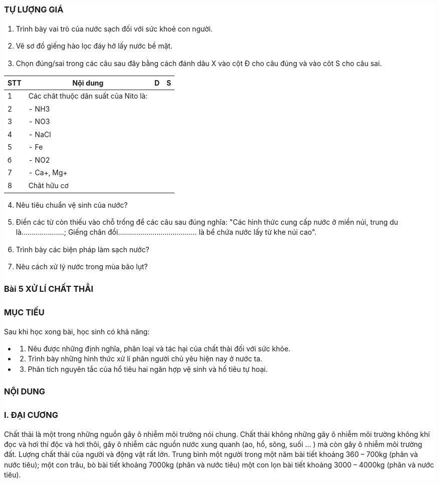 ### TỰ LƯỢNG GIÁ

1. Trình bày vai trò của nước sạch đối với sức khoẻ con người.

2. Vẽ sơ đồ giếng hào lọc đáy hở lấy nước bề mặt.

3. Chọn đúng/sai trong các câu sau đây bằng cách đánh dâu X vào cột Đ cho câu đúng và vào côt S cho câu sai.

| STT | Nội dung                             | D | S |
|-----|--------------------------------------|---|---|
| 1   | Các chât thuộc dân suất của Nito là: |   |   |
| 2   | - NH3                                |   |   |
| 3   | - NO3                                |   |   |
| 4   | - NaCl                               |   |   |
| 5   | - Fe                                 |   |   |
| б   | - NO2                                |   |   |
| 7   | - Ca+, Mg+                           |   |   |
| 8   | Chât hữu cơ                          |   |   |

4. Nêu tiêu chuẩn vệ sinh của nước?

5. Điền các từ còn thiếu vào chỗ trống để các câu sau đúng nghĩa: "Các hình thức cung cấp nước ở miền núi, trung du là…………………; Giếng chân đồi………………………………… là bể chứa nước lấy từ khe núi cao".

6. Trình bày các biện pháp làm sạch nước?

7. Nêu cách xử lý nước trong mùa bão lụt?

### Bài 5 XỬ LÍ CHẤT THẲI

### MỤC TIẾU

Sau khi học xong bài, học sinh có khả năng:

- 1. Nêu được những định nghĩa, phân loại và tác hại của chất thải đối với sức khỏe.
- 2. Trình bày những hình thức xử lí phân người chủ yêu hiện nay ở nước ta.
- 3. Phân tích nguyên tắc của hổ tiêu hai ngăn hợp vệ sinh và hố tiêu tự hoại.

### NỘI DUNG

### I. ĐẠI CƯƠNG

Chất thải là một trong những nguồn gây ô nhiễm môi trường nói chung. Chất thải không những gây ô nhiễm môi trường không khí đọc và hơi thí độc và hơi thôi, gây ô nhiễm các nguồn nước xung quanh (ao, hồ, sông, suối ... ) mà còn gây ô nhiễm môi trường đất. Lượng chất thải của người và động vật rất lớn. Trung bình một người trong một năm bài tiết khoảng 360 – 700kg (phân và nước tiêu); một con trâu, bò bài tiết khoảng 7000kg (phân và nước tiêu) một con lọn bài tiết khoảng 3000 – 4000kg (phân và nước tiêu).
